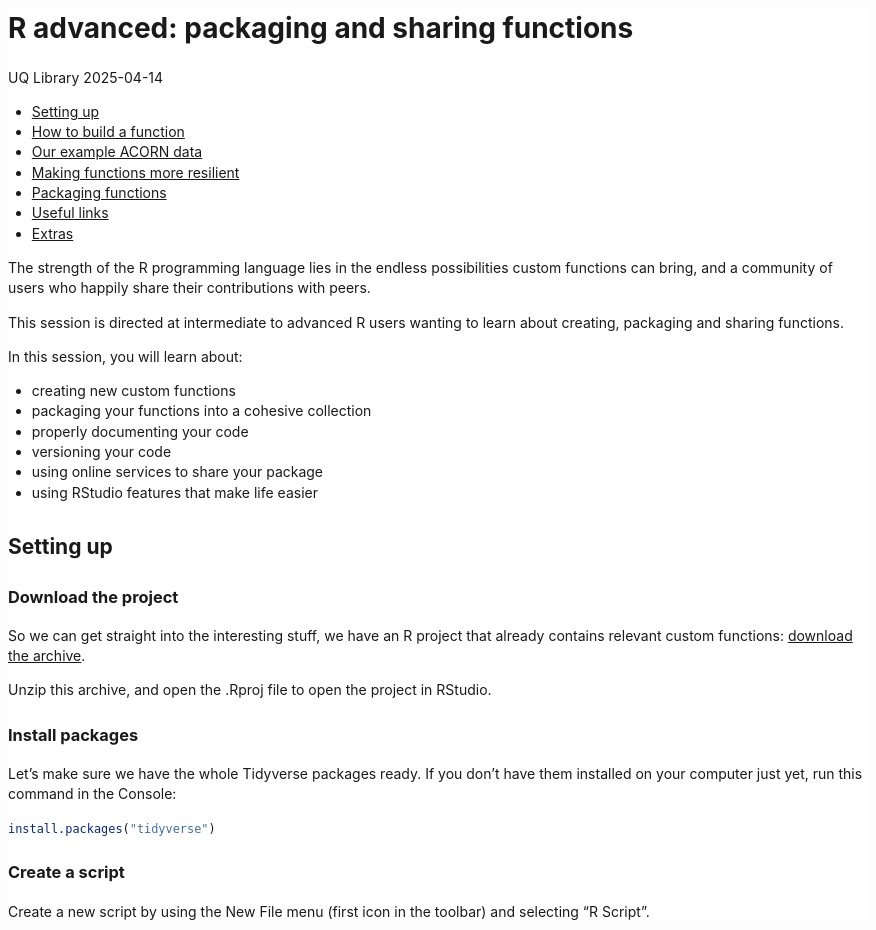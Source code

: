 # R advanced: packaging and sharing functions
UQ Library
2025-04-14

- [Setting up](#setting-up)
- [How to build a function](#how-to-build-a-function)
- [Our example ACORN data](#our-example-acorn-data)
- [Making functions more resilient](#making-functions-more-resilient)
- [Packaging functions](#packaging-functions)
- [Useful links](#useful-links)
- [Extras](#extras)

The strength of the R programming language lies in the endless
possibilities custom functions can bring, and a community of users who
happily share their contributions with peers.

This session is directed at intermediate to advanced R users wanting to
learn about creating, packaging and sharing functions.

In this session, you will learn about:

- creating new custom functions
- packaging your functions into a cohesive collection
- properly documenting your code
- versioning your code
- using online services to share your package
- using RStudio features that make life easier

## Setting up

### Download the project

So we can get straight into the interesting stuff, we have an R project
that already contains relevant custom functions: [download the
archive](https://download-directory.github.io/?url=https%3A%2F%2Fgithub.com%2Fuqlibrary%2Ftechnology-training%2Ftree%2Fmaster%2FR%2Fpackaging).

Unzip this archive, and open the .Rproj file to open the project in
RStudio.

### Install packages

Let’s make sure we have the whole Tidyverse packages ready. If you don’t
have them installed on your computer just yet, run this command in the
Console:

``` r
install.packages("tidyverse")
```

### Create a script

Create a new script by using the New File menu (first icon in the
toolbar) and selecting “R Script”.
